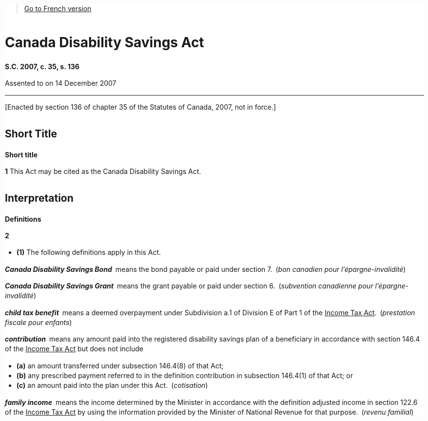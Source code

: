 > [Go to French version](/fr/Lois/Lois%20du%20Canada/2007/ch.%2035,%20s.%20136.md)

# Canada Disability Savings Act

**S.C. 2007, c. 35, s. 136**


Assented to on 14 December 2007

----------



[Enacted by section 136 of chapter 35 of the Statutes of Canada, 2007, not in force.]






## Short Title



**Short title**

**1** This Act may be cited as the Canada Disability Savings Act.




## Interpretation



**Definitions**

**2** 

- **(1)** The following definitions apply in this Act.

***Canada Disability Savings Bond*** means the bond payable or paid under section 7. (*bon canadien pour l’épargne-invalidité*)

***Canada Disability Savings Grant*** means the grant payable or paid under section 6. (*subvention canadienne pour l’épargne-invalidité*)

***child tax benefit*** means a deemed overpayment under Subdivision a.1 of Division E of Part 1 of the [Income Tax Act](/en/Acts/Statutes%20of%20Canada/1985/c.%201%20(5th%20Supp.).md). (*prestation fiscale pour enfants*)

***contribution*** means any amount paid into the registered disability savings plan of a beneficiary in accordance with section 146.4 of the [Income Tax Act](/en/Acts/Statutes%20of%20Canada/1985/c.%201%20(5th%20Supp.).md) but does not include 
- **(a)** an amount transferred under subsection 146.4(8) of that Act;
- **(b)** any prescribed payment referred to in the definition contribution in subsection 146.4(1) of that Act; or
- **(c)** an amount paid into the plan under this Act. (*cotisation*)

***family income*** means the income determined by the Minister in accordance with the definition adjusted income in section 122.6 of the [Income Tax Act](/en/Acts/Statutes%20of%20Canada/1985/c.%201%20(5th%20Supp.).md) by using the information provided by the Minister of National Revenue for that purpose. (*revenu familial*)
